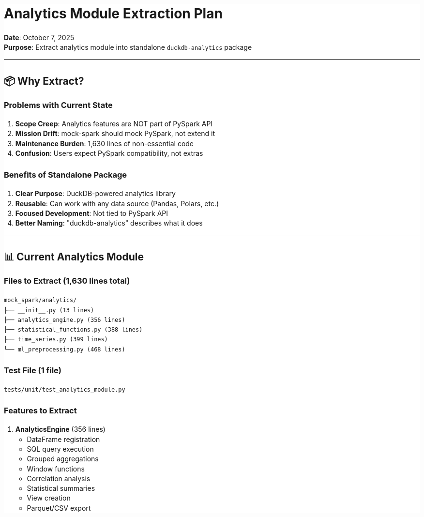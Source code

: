 # Analytics Module Extraction Plan

**Date**: October 7, 2025  
**Purpose**: Extract analytics module into standalone `duckdb-analytics` package

---

## 📦 Why Extract?

### Problems with Current State
1. **Scope Creep**: Analytics features are NOT part of PySpark API
2. **Mission Drift**: mock-spark should mock PySpark, not extend it
3. **Maintenance Burden**: 1,630 lines of non-essential code
4. **Confusion**: Users expect PySpark compatibility, not extras

### Benefits of Standalone Package
1. **Clear Purpose**: DuckDB-powered analytics library
2. **Reusable**: Can work with any data source (Pandas, Polars, etc.)
3. **Focused Development**: Not tied to PySpark API
4. **Better Naming**: "duckdb-analytics" describes what it does

---

## 📊 Current Analytics Module

### Files to Extract (1,630 lines total)

```
mock_spark/analytics/
├── __init__.py (13 lines)
├── analytics_engine.py (356 lines)
├── statistical_functions.py (388 lines)
├── time_series.py (399 lines)
└── ml_preprocessing.py (468 lines)
```

### Test File (1 file)
```
tests/unit/test_analytics_module.py
```

### Features to Extract

1. **AnalyticsEngine** (356 lines)
   - DataFrame registration
   - SQL query execution
   - Grouped aggregations
   - Window functions
   - Correlation analysis
   - Statistical summaries
   - View creation
   - Parquet/CSV export

